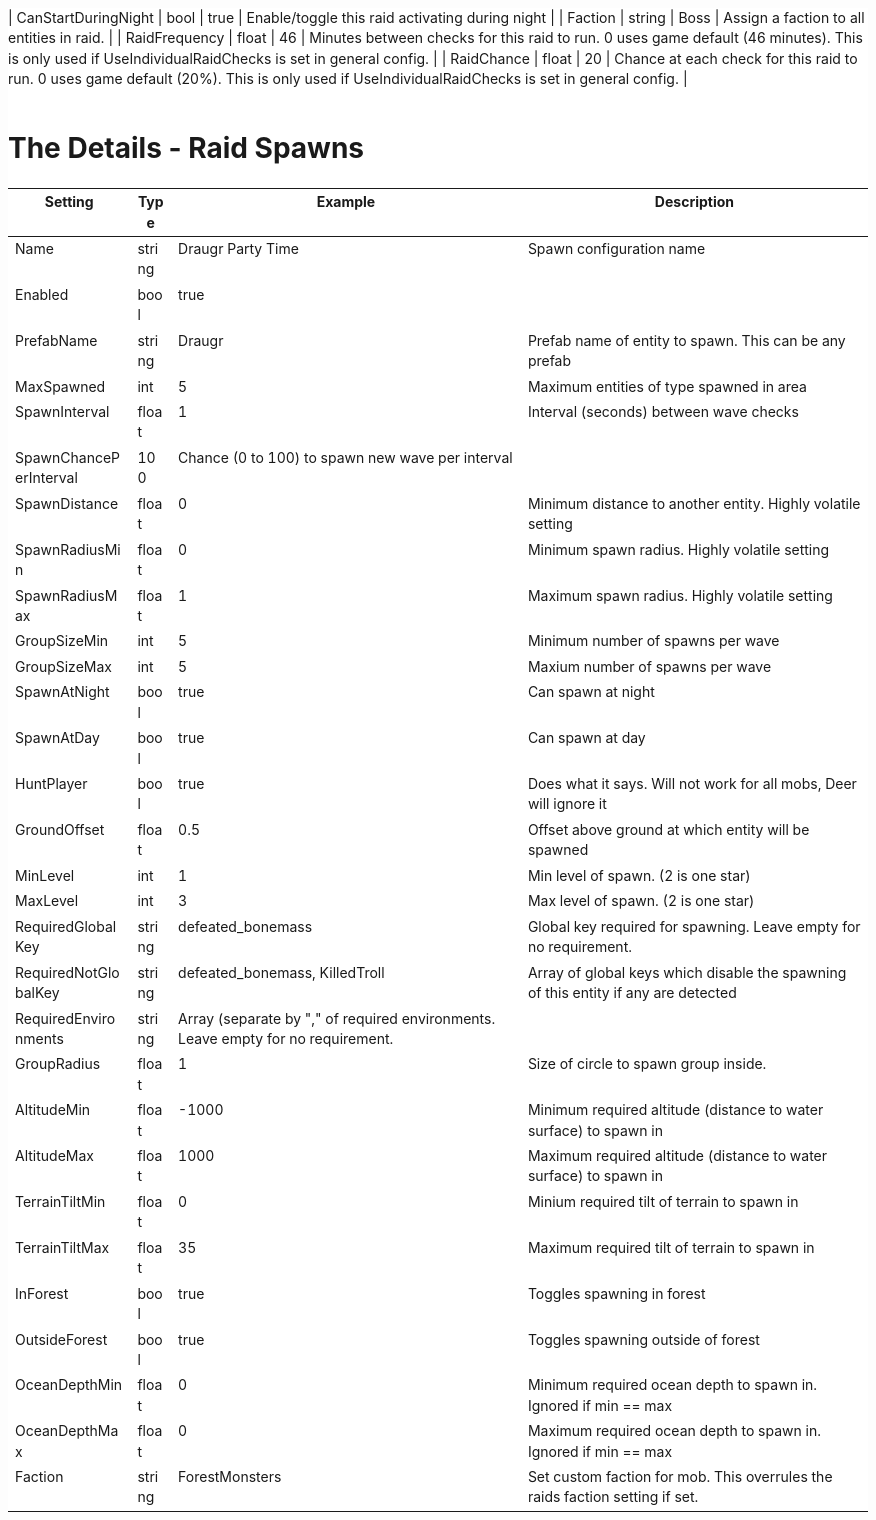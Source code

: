 | CanStartDuringNight | bool | true | Enable/toggle this raid activating during night |
| Faction | string | Boss | Assign a faction to all entities in raid. |
| RaidFrequency | float | 46 | Minutes between checks for this raid to run. 0 uses game default (46 minutes). This is only used if UseIndividualRaidChecks is set in general config. |
| RaidChance | float | 20 | Chance at each check for this raid to run. 0 uses game default (20%). This is only used if UseIndividualRaidChecks is set in general config. |


# The Details - Raid Spawns

| Setting | Type | Example | Description |
| --- | --- | --- | --- |
| Name | string | Draugr Party Time | Spawn configuration name |
| Enabled | bool | true | |
| PrefabName | string | Draugr | Prefab name of entity to spawn. This can be any prefab |
| MaxSpawned | int | 5 | Maximum entities of type spawned in area |
| SpawnInterval | float | 1 | Interval (seconds) between wave checks |
| SpawnChancePerInterval | 100 | Chance (0 to 100) to spawn new wave per interval |
| SpawnDistance | float | 0 | Minimum distance to another entity. Highly volatile setting |
| SpawnRadiusMin | float | 0 | Minimum spawn radius. Highly volatile setting |
| SpawnRadiusMax | float | 1 | Maximum spawn radius. Highly volatile setting |
| GroupSizeMin | int | 5 | Minimum number of spawns per wave |
| GroupSizeMax | int | 5 | Maxium number of spawns per wave |
| SpawnAtNight | bool | true | Can spawn at night |
| SpawnAtDay | bool | true | Can spawn at day |
| HuntPlayer | bool | true | Does what it says. Will not work for all mobs, Deer will ignore it |
| GroundOffset | float | 0.5 | Offset above ground at which entity will be spawned |
| MinLevel | int | 1 | Min level of spawn. (2 is one star) |
| MaxLevel | int | 3 | Max level of spawn. (2 is one star) |
| RequiredGlobalKey | string | defeated_bonemass | Global key required for spawning. Leave empty for no requirement. |
| RequiredNotGlobalKey | string | defeated_bonemass, KilledTroll | Array of global keys which disable the spawning of this entity if any are detected |
| RequiredEnvironments | string | Array (separate by "," of required environments. Leave empty for no requirement. |
| GroupRadius | float | 1 | Size of circle to spawn group inside. |
| AltitudeMin | float | -1000 | Minimum required altitude (distance to water surface) to spawn in |
| AltitudeMax | float | 1000 | Maximum required altitude (distance to water surface) to spawn in |
| TerrainTiltMin | float | 0 | Minium required tilt of terrain to spawn in |
| TerrainTiltMax | float | 35 | Maximum required tilt of terrain to spawn in |
| InForest | bool | true | Toggles spawning in forest |
| OutsideForest | bool | true | Toggles spawning outside of forest |
| OceanDepthMin | float | 0 | Minimum required ocean depth to spawn in. Ignored if min == max |
| OceanDepthMax | float | 0 | Maximum required ocean depth to spawn in. Ignored if min == max |
| Faction | string | ForestMonsters | Set custom faction for mob. This overrules the raids faction setting if set. |